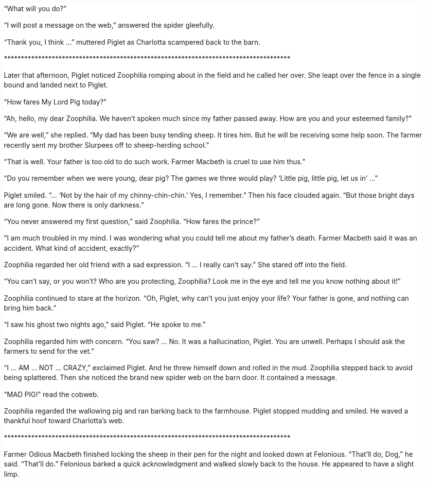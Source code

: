 “What will you do?”

“I will post a message on the web,” answered the spider gleefully.

“Thank you, I think …” muttered Piglet as Charlotta scampered back to the barn.

\************************************************************************************

Later that afternoon, Piglet noticed Zoophilia romping about in the field and he called her over. She leapt over the fence in a single bound and landed next to Piglet.

“How fares My Lord Pig today?”

“Ah, hello, my dear Zoophilia. We haven’t spoken much since my father passed away. How are you and your esteemed family?”

“We are well,” she replied. “My dad has been busy tending sheep. It tires him. But he will be receiving some help soon. The farmer recently sent my brother Slurpees off to sheep-herding school.”

“That is well. Your father is too old to do such work. Farmer Macbeth is cruel to use him thus.”

“Do you remember when we were young, dear pig? The games we three would play? ‘Little pig, little pig, let us in’ …”

Piglet smiled. “… ‘Not by the hair of my chinny-chin-chin.’ Yes, I remember.” Then his face clouded again. “But those bright days are long gone. Now there is only darkness.”

“You never answered my first question,” said Zoophilia. “How fares the prince?”

”I am much troubled in my mind. I was wondering what you could tell me about my father’s death. Farmer Macbeth said it was an accident. What kind of accident, exactly?”

Zoophilia regarded her old friend with a sad expression. “I … I really can’t say.” She stared off into the field.

“You can’t say, or you won’t? Who are you protecting, Zoophilia? Look me in the eye and tell me you know nothing about it!”

Zoophilia continued to stare at the horizon. “Oh, Piglet, why can’t you just enjoy your life? Your father is gone, and nothing can bring him back.”

“I saw his ghost two nights ago,” said Piglet. “He spoke to me.”

Zoophilia regarded him with concern. “You saw? … No. It was a hallucination, Piglet. You are unwell. Perhaps I should ask the farmers to send for the vet.”

“I … AM … NOT … CRAZY,” exclaimed Piglet. And he threw himself down and rolled in the mud. Zoophilia stepped back to avoid being splattered. Then she noticed the brand new spider web on the barn door. It contained a message.

“MAD PIG!” read the cobweb.

Zoophilia regarded the wallowing pig and ran barking back to the farmhouse. Piglet stopped mudding and smiled. He waved a thankful hoof toward Charlotta’s web.

\************************************************************************************

Farmer Odious Macbeth finished locking the sheep in their pen for the night and looked down at Felonious. “That’ll do, Dog,” he said. “That’ll do.” Felonious barked a quick acknowledgment and walked slowly back to the house. He appeared to have a slight limp.
